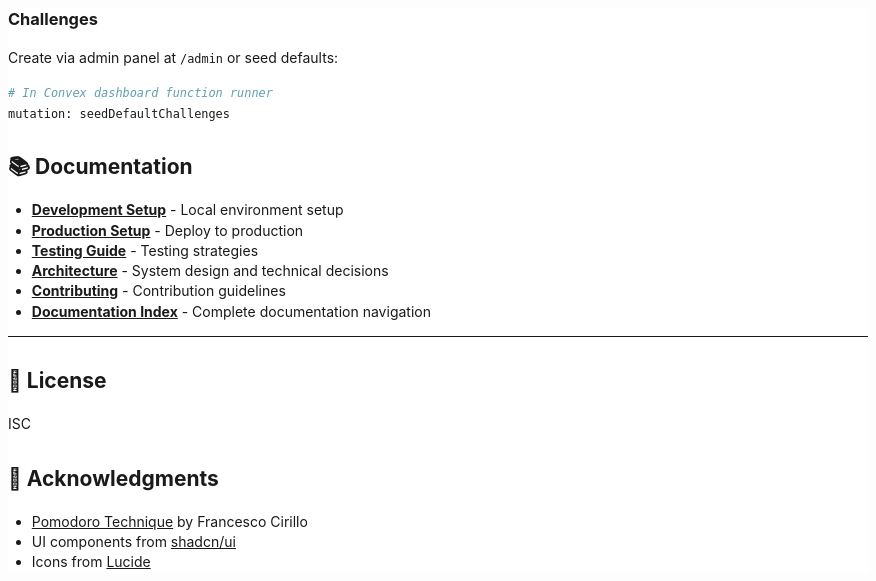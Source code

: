 ### Challenges

Create via admin panel at `/admin` or seed defaults:

```bash
# In Convex dashboard function runner
mutation: seedDefaultChallenges
```

## 📚 Documentation

- **[Development Setup](./docs/setup/development.md)** - Local environment setup
- **[Production Setup](./docs/setup/production.md)** - Deploy to production
- **[Testing Guide](./docs/testing/guide.md)** - Testing strategies
- **[Architecture](./ARCHITECTURE.md)** - System design and technical decisions
- **[Contributing](./CONTRIBUTING.md)** - Contribution guidelines
- **[Documentation Index](./docs/README.md)** - Complete documentation navigation

---

## 📄 License

ISC

## 🙏 Acknowledgments

- [Pomodoro Technique](https://francescocirillo.com/products/the-pomodoro-technique) by Francesco Cirillo
- UI components from [shadcn/ui](https://ui.shadcn.com/)
- Icons from [Lucide](https://lucide.dev/)
